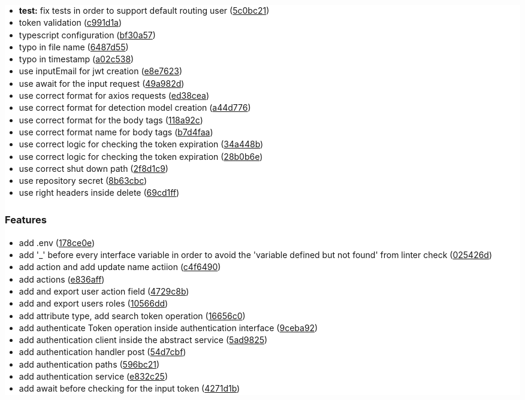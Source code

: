 * **test:** fix tests in order to support default routing user ([5c0bc21](https://github.com/MatteoIorio11/er-climate-monitor/commit/5c0bc21158076d028d66cf09a6c27b006b4c3497))
* token validation ([c991d1a](https://github.com/MatteoIorio11/er-climate-monitor/commit/c991d1a4a4058ca39d1dc1c13a73c3a0b2cd0ca8))
* typescript configuration ([bf30a57](https://github.com/MatteoIorio11/er-climate-monitor/commit/bf30a57ffa615c0e4f3e2b77843e4e0572f32bc2))
* typo in file name ([6487d55](https://github.com/MatteoIorio11/er-climate-monitor/commit/6487d55aebd7b8078fad74542e0c196677bbef29))
* typo in timestamp ([a02c538](https://github.com/MatteoIorio11/er-climate-monitor/commit/a02c538e97716273b51d0c4f35a23c85e1a58d5b))
* use  inputEmail for jwt creation ([e8e7623](https://github.com/MatteoIorio11/er-climate-monitor/commit/e8e7623401b54bf598853376d9cc3956133008e5))
* use await for the input request ([49a982d](https://github.com/MatteoIorio11/er-climate-monitor/commit/49a982d32efe577ad85fb3e85540a3cc588ee0a8))
* use correct format for axios requests ([ed38cea](https://github.com/MatteoIorio11/er-climate-monitor/commit/ed38ceaec68901ae524f2f10963ec17f95b57a69))
* use correct format for detection model creation ([a44d776](https://github.com/MatteoIorio11/er-climate-monitor/commit/a44d776f2e18ec1a3c3cb24a21b6bb3d79fd79de))
* use correct format for the body tags ([118a92c](https://github.com/MatteoIorio11/er-climate-monitor/commit/118a92cbae34cd561bda592292c7e53474e2c87c))
* use correct format name for body tags ([b7d4faa](https://github.com/MatteoIorio11/er-climate-monitor/commit/b7d4faa4040db06c0af30da5d75c76962b84a23a))
* use correct logic for checking the token expiration ([34a448b](https://github.com/MatteoIorio11/er-climate-monitor/commit/34a448b5218b03f79f52a4fdf446a64954319242))
* use correct logic for checking the token expiration ([28b0b6e](https://github.com/MatteoIorio11/er-climate-monitor/commit/28b0b6e06de2796d8c31610b0f95609b7ba34629))
* use correct shut down path ([2f8d1c9](https://github.com/MatteoIorio11/er-climate-monitor/commit/2f8d1c975447fc7d21563cdbe2d4845a701519e3))
* use repository secret ([8b63cbc](https://github.com/MatteoIorio11/er-climate-monitor/commit/8b63cbcb5f5221d6cba02bd3bea5d1991db81461))
* use right headers inside delete ([69cd1ff](https://github.com/MatteoIorio11/er-climate-monitor/commit/69cd1ff89f4ed964f7b7d64ff75991539340a982))


### Features

* add .env ([178ce0e](https://github.com/MatteoIorio11/er-climate-monitor/commit/178ce0e192183dd31f2d6e7d89bce23f27d16d71))
* add '_' before every interface variable in order to avoid the 'variable defined but not found' from linter check ([025426d](https://github.com/MatteoIorio11/er-climate-monitor/commit/025426d4b65e49cd0cf3aa602ea0c2362de7260f))
* add action and add update name actiion ([c4f6490](https://github.com/MatteoIorio11/er-climate-monitor/commit/c4f6490d776572deacaa22284a693c704130ec17))
* add actions ([e836aff](https://github.com/MatteoIorio11/er-climate-monitor/commit/e836aff5dc2b8a7b03a98d3cd5e58409b55a8b2d))
* add and export user action field ([4729c8b](https://github.com/MatteoIorio11/er-climate-monitor/commit/4729c8b6550c4389d4a14662dcb83b11b1236583))
* add and export users roles ([10566dd](https://github.com/MatteoIorio11/er-climate-monitor/commit/10566dd81db52e18be9134989a6571603891e30a))
* add attribute type, add search token operation ([16656c0](https://github.com/MatteoIorio11/er-climate-monitor/commit/16656c0dbbff3a4af8913c9106fdef52d52c1043))
* add authenticate Token operation inside authentication interface ([9ceba92](https://github.com/MatteoIorio11/er-climate-monitor/commit/9ceba9224a962bf39e69e9b31f85de37aaec4cb6))
* add authentication client inside the abstract service ([5ad9825](https://github.com/MatteoIorio11/er-climate-monitor/commit/5ad98259c9d0d47bec243fbab7927ada0b59f50e))
* add authentication handler post ([54d7cbf](https://github.com/MatteoIorio11/er-climate-monitor/commit/54d7cbf24e8c730ca1f07434e787e83436571caf))
* add authentication paths ([596bc21](https://github.com/MatteoIorio11/er-climate-monitor/commit/596bc216be2d59c8441234b4739a1370a94511a1))
* add authentication service ([e832c25](https://github.com/MatteoIorio11/er-climate-monitor/commit/e832c255a2c290b69ca2d170075ae1fe22a37f8a))
* add await before checking for the input token ([4271d1b](https://github.com/MatteoIorio11/er-climate-monitor/commit/4271d1bb7f5c4a62cc27d6f5562611b6237bae18))